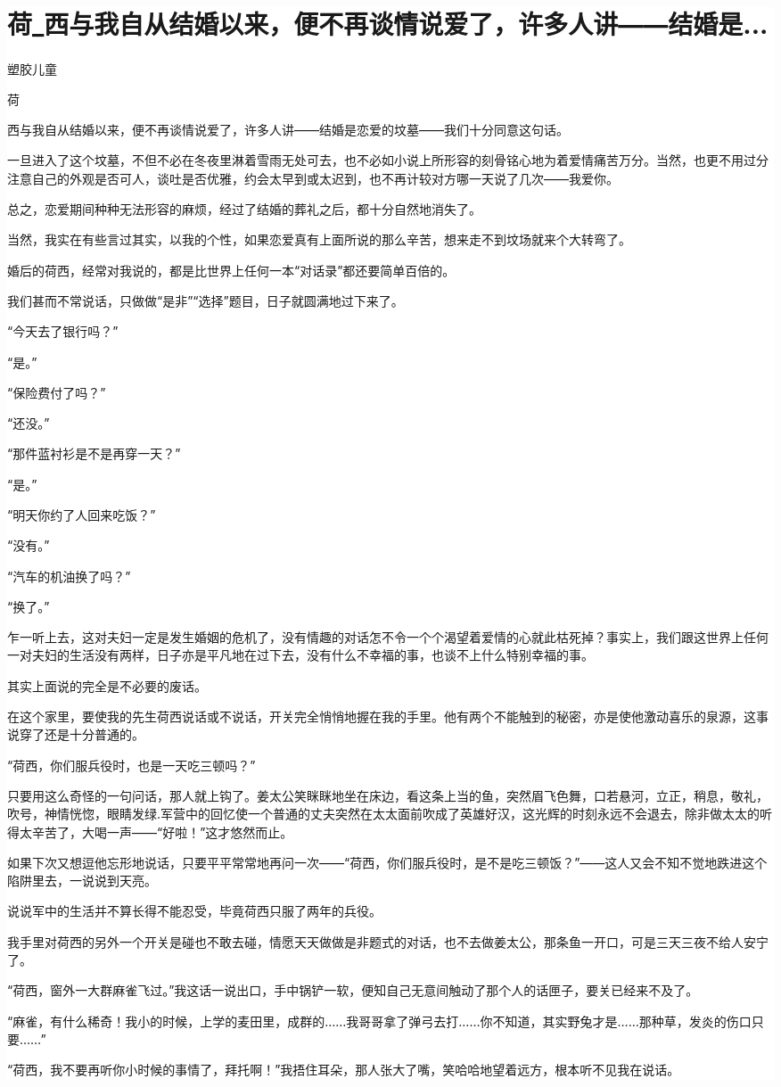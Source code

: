 # 荷_西与我自从结婚以来，便不再谈情说爱了，许多人讲——结婚是...

塑胶儿童

荷

西与我自从结婚以来，便不再谈情说爱了，许多人讲——结婚是恋爱的坟墓——我们十分同意这句话。

一旦进入了这个坟墓，不但不必在冬夜里淋着雪雨无处可去，也不必如小说上所形容的刻骨铭心地为着爱情痛苦万分。当然，也更不用过分注意自己的外观是否可人，谈吐是否优雅，约会太早到或太迟到，也不再计较对方哪一天说了几次——我爱你。

总之，恋爱期间种种无法形容的麻烦，经过了结婚的葬礼之后，都十分自然地消失了。

当然，我实在有些言过其实，以我的个性，如果恋爱真有上面所说的那么辛苦，想来走不到坟场就来个大转弯了。

婚后的荷西，经常对我说的，都是比世界上任何一本“对话录”都还要简单百倍的。

我们甚而不常说话，只做做“是非”“选择”题目，日子就圆满地过下来了。

“今天去了银行吗？”

“是。”

“保险费付了吗？”

“还没。”

“那件蓝衬衫是不是再穿一天？”

“是。”

“明天你约了人回来吃饭？”

“没有。”

“汽车的机油换了吗？”

“换了。”

乍一听上去，这对夫妇一定是发生婚姻的危机了，没有情趣的对话怎不令一个个渴望着爱情的心就此枯死掉？事实上，我们跟这世界上任何一对夫妇的生活没有两样，日子亦是平凡地在过下去，没有什么不幸福的事，也谈不上什么特别幸福的事。

其实上面说的完全是不必要的废话。

在这个家里，要使我的先生荷西说话或不说话，开关完全悄悄地握在我的手里。他有两个不能触到的秘密，亦是使他激动喜乐的泉源，这事说穿了还是十分普通的。

“荷西，你们服兵役时，也是一天吃三顿吗？”

只要用这么奇怪的一句问话，那人就上钩了。姜太公笑眯眯地坐在床边，看这条上当的鱼，突然眉飞色舞，口若悬河，立正，稍息，敬礼，吹号，神情恍惚，眼睛发绿.军营中的回忆使一个普通的丈夫突然在太太面前吹成了英雄好汉，这光辉的时刻永远不会退去，除非做太太的听得太辛苦了，大喝一声——“好啦！”这才悠然而止。

如果下次又想逗他忘形地说话，只要平平常常地再问一次——“荷西，你们服兵役时，是不是吃三顿饭？”——这人又会不知不觉地跌进这个陷阱里去，一说说到天亮。

说说军中的生活并不算长得不能忍受，毕竟荷西只服了两年的兵役。

我手里对荷西的另外一个开关是碰也不敢去碰，情愿天天做做是非题式的对话，也不去做姜太公，那条鱼一开口，可是三天三夜不给人安宁了。

“荷西，窗外一大群麻雀飞过。”我这话一说出口，手中锅铲一软，便知自己无意间触动了那个人的话匣子，要关已经来不及了。

“麻雀，有什么稀奇！我小的时候，上学的麦田里，成群的……我哥哥拿了弹弓去打……你不知道，其实野兔才是……那种草，发炎的伤口只要……”

“荷西，我不要再听你小时候的事情了，拜托啊！”我捂住耳朵，那人张大了嘴，笑哈哈地望着远方，根本听不见我在说话。
